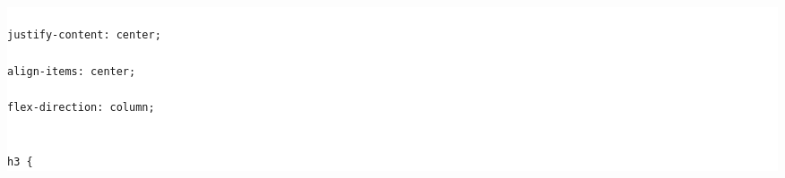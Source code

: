                                                                                                                                                                                                                                                                                                                                                                                                                                                                                                                                                                                                                                                                                                                                                                                                                                                                                                                                                                                                                                                                                                                                                                                                                                                  justify-content: center;
                                                                                                                                                                                                                                                                                                                                                                                                                                                                                                                                                                                                                                                                                                                                                                                                                                                                                                                                                                                                                                                                                                                                                                                                                                                         align-items: center;
                                                                                                                                                                                                                                                                                                                                                                                                                                                                                                                                                                                                                                                                                                                                                                                                                                                                                                                                                                                                                                                                                                                                                                                                                                                                 flex-direction: column;

                                                                                                                                                                                                                                                                                                                                                                                                                                                                                                                                                                                                                                                                                                                                                                                                                                                                                                                                                                                                                                                                                                                                                                                                                                                                         h3 {